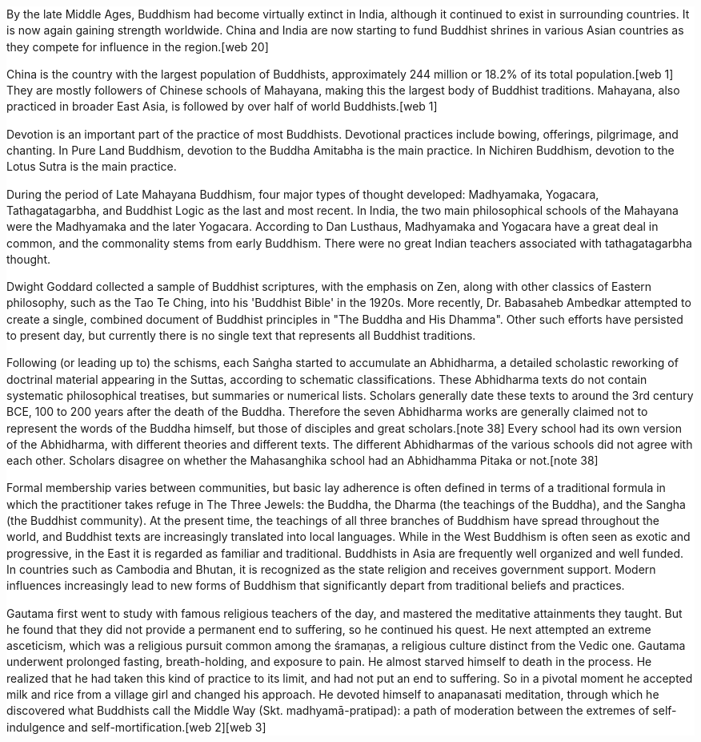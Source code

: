 By the late Middle Ages, Buddhism had become virtually extinct in India, although it continued to exist in surrounding countries. It is now again gaining strength worldwide. China and India are now starting to fund Buddhist shrines in various Asian countries as they compete for influence in the region.[web 20]

China is the country with the largest population of Buddhists, approximately 244 million or 18.2% of its total population.[web 1] They are mostly followers of Chinese schools of Mahayana, making this the largest body of Buddhist traditions. Mahayana, also practiced in broader East Asia, is followed by over half of world Buddhists.[web 1]

Devotion is an important part of the practice of most Buddhists. Devotional practices include bowing, offerings, pilgrimage, and chanting. In Pure Land Buddhism, devotion to the Buddha Amitabha is the main practice. In Nichiren Buddhism, devotion to the Lotus Sutra is the main practice.

During the period of Late Mahayana Buddhism, four major types of thought developed: Madhyamaka, Yogacara, Tathagatagarbha, and Buddhist Logic as the last and most recent. In India, the two main philosophical schools of the Mahayana were the Madhyamaka and the later Yogacara. According to Dan Lusthaus, Madhyamaka and Yogacara have a great deal in common, and the commonality stems from early Buddhism. There were no great Indian teachers associated with tathagatagarbha thought.

Dwight Goddard collected a sample of Buddhist scriptures, with the emphasis on Zen, along with other classics of Eastern philosophy, such as the Tao Te Ching, into his 'Buddhist Bible' in the 1920s. More recently, Dr. Babasaheb Ambedkar attempted to create a single, combined document of Buddhist principles in "The Buddha and His Dhamma". Other such efforts have persisted to present day, but currently there is no single text that represents all Buddhist traditions.

Following (or leading up to) the schisms, each Saṅgha started to accumulate an Abhidharma, a detailed scholastic reworking of doctrinal material appearing in the Suttas, according to schematic classifications. These Abhidharma texts do not contain systematic philosophical treatises, but summaries or numerical lists. Scholars generally date these texts to around the 3rd century BCE, 100 to 200 years after the death of the Buddha. Therefore the seven Abhidharma works are generally claimed not to represent the words of the Buddha himself, but those of disciples and great scholars.[note 38] Every school had its own version of the Abhidharma, with different theories and different texts. The different Abhidharmas of the various schools did not agree with each other. Scholars disagree on whether the Mahasanghika school had an Abhidhamma Pitaka or not.[note 38]

Formal membership varies between communities, but basic lay adherence is often defined in terms of a traditional formula in which the practitioner takes refuge in The Three Jewels: the Buddha, the Dharma (the teachings of the Buddha), and the Sangha (the Buddhist community). At the present time, the teachings of all three branches of Buddhism have spread throughout the world, and Buddhist texts are increasingly translated into local languages. While in the West Buddhism is often seen as exotic and progressive, in the East it is regarded as familiar and traditional. Buddhists in Asia are frequently well organized and well funded. In countries such as Cambodia and Bhutan, it is recognized as the state religion and receives government support. Modern influences increasingly lead to new forms of Buddhism that significantly depart from traditional beliefs and practices.

Gautama first went to study with famous religious teachers of the day, and mastered the meditative attainments they taught. But he found that they did not provide a permanent end to suffering, so he continued his quest. He next attempted an extreme asceticism, which was a religious pursuit common among the śramaṇas, a religious culture distinct from the Vedic one. Gautama underwent prolonged fasting, breath-holding, and exposure to pain. He almost starved himself to death in the process. He realized that he had taken this kind of practice to its limit, and had not put an end to suffering. So in a pivotal moment he accepted milk and rice from a village girl and changed his approach. He devoted himself to anapanasati meditation, through which he discovered what Buddhists call the Middle Way (Skt. madhyamā-pratipad): a path of moderation between the extremes of self-indulgence and self-mortification.[web 2][web 3]
